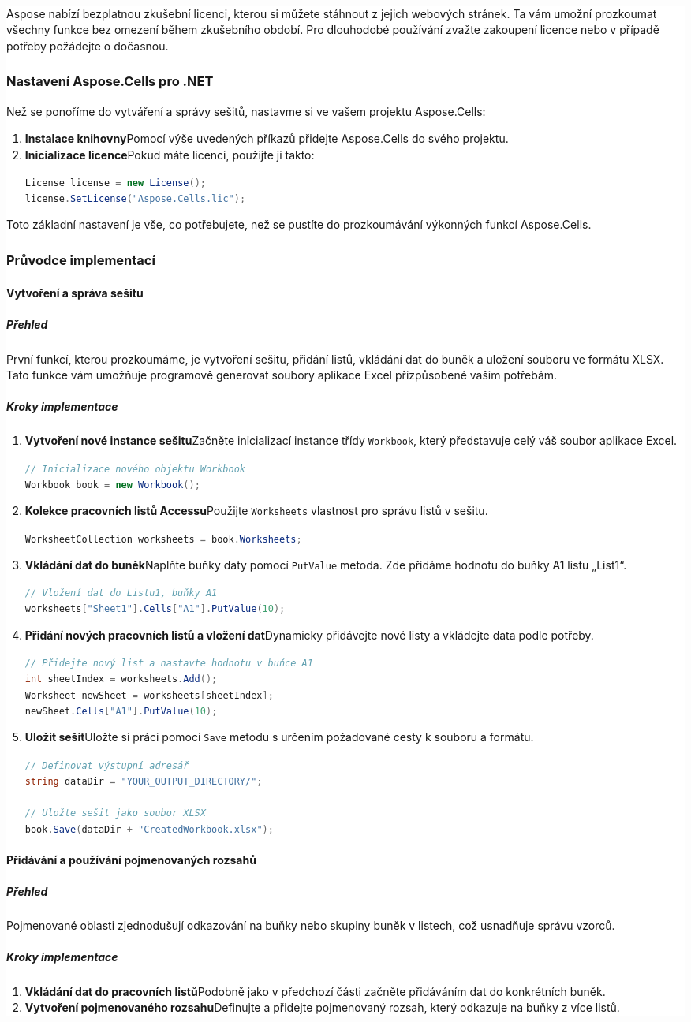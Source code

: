 Aspose nabízí bezplatnou zkušební licenci, kterou si můžete stáhnout z jejich webových stránek. Ta vám umožní prozkoumat všechny funkce bez omezení během zkušebního období. Pro dlouhodobé používání zvažte zakoupení licence nebo v případě potřeby požádejte o dočasnou.
### Nastavení Aspose.Cells pro .NET
Než se ponoříme do vytváření a správy sešitů, nastavme si ve vašem projektu Aspose.Cells:
1. **Instalace knihovny**Pomocí výše uvedených příkazů přidejte Aspose.Cells do svého projektu.
2. **Inicializace licence**Pokud máte licenci, použijte ji takto:
   ```csharp
   License license = new License();
   license.SetLicense("Aspose.Cells.lic");
   ```
Toto základní nastavení je vše, co potřebujete, než se pustíte do prozkoumávání výkonných funkcí Aspose.Cells.
### Průvodce implementací
#### Vytvoření a správa sešitu
##### Přehled
První funkcí, kterou prozkoumáme, je vytvoření sešitu, přidání listů, vkládání dat do buněk a uložení souboru ve formátu XLSX. Tato funkce vám umožňuje programově generovat soubory aplikace Excel přizpůsobené vašim potřebám.
##### Kroky implementace
1. **Vytvoření nové instance sešitu**Začněte inicializací instance třídy `Workbook`, který představuje celý váš soubor aplikace Excel.
   ```csharp
   // Inicializace nového objektu Workbook
   Workbook book = new Workbook();
   ```
2. **Kolekce pracovních listů Accessu**Použijte `Worksheets` vlastnost pro správu listů v sešitu.
   ```csharp
   WorksheetCollection worksheets = book.Worksheets;
   ```
3. **Vkládání dat do buněk**Naplňte buňky daty pomocí `PutValue` metoda. Zde přidáme hodnotu do buňky A1 listu „List1“.
   ```csharp
   // Vložení dat do Listu1, buňky A1
   worksheets["Sheet1"].Cells["A1"].PutValue(10);
   ```
4. **Přidání nových pracovních listů a vložení dat**Dynamicky přidávejte nové listy a vkládejte data podle potřeby.
   ```csharp
   // Přidejte nový list a nastavte hodnotu v buňce A1
   int sheetIndex = worksheets.Add();
   Worksheet newSheet = worksheets[sheetIndex];
   newSheet.Cells["A1"].PutValue(10);
   ```
5. **Uložit sešit**Uložte si práci pomocí `Save` metodu s určením požadované cesty k souboru a formátu.
   ```csharp
   // Definovat výstupní adresář
   string dataDir = "YOUR_OUTPUT_DIRECTORY/";
   
   // Uložte sešit jako soubor XLSX
   book.Save(dataDir + "CreatedWorkbook.xlsx");
   ```
#### Přidávání a používání pojmenovaných rozsahů
##### Přehled
Pojmenované oblasti zjednodušují odkazování na buňky nebo skupiny buněk v listech, což usnadňuje správu vzorců.
##### Kroky implementace
1. **Vkládání dat do pracovních listů**Podobně jako v předchozí části začněte přidáváním dat do konkrétních buněk.
2. **Vytvoření pojmenovaného rozsahu**Definujte a přidejte pojmenovaný rozsah, který odkazuje na buňky z více listů.
   ```csharp
   ```
